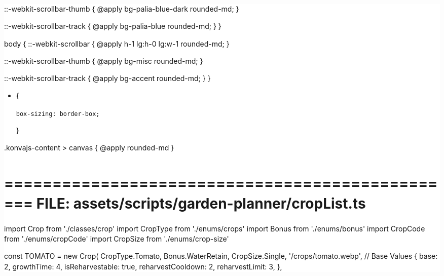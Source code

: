 ::-webkit-scrollbar-thumb {
@apply bg-palia-blue-dark rounded-md;
}

::-webkit-scrollbar-track {
@apply bg-palia-blue rounded-md;
}
}

body {
::-webkit-scrollbar {
@apply h-1 lg:h-0 lg:w-1 rounded-md;
}

::-webkit-scrollbar-thumb {
@apply bg-misc rounded-md;
}

::-webkit-scrollbar-track {
@apply bg-accent rounded-md;
}
}

- {

      box-sizing: border-box;

  }

.konvajs-content > canvas {
@apply rounded-md
}

================================================
FILE: assets/scripts/garden-planner/cropList.ts
================================================
import Crop from './classes/crop'
import CropType from './enums/crops'
import Bonus from './enums/bonus'
import CropCode from './enums/cropCode'
import CropSize from './enums/crop-size'

const TOMATO = new Crop(
CropType.Tomato,
Bonus.WaterRetain,
CropSize.Single,
'/crops/tomato.webp',
// Base Values
{
base: 2,
growthTime: 4,
isReharvestable: true,
reharvestCooldown: 2,
reharvestLimit: 3,
},
